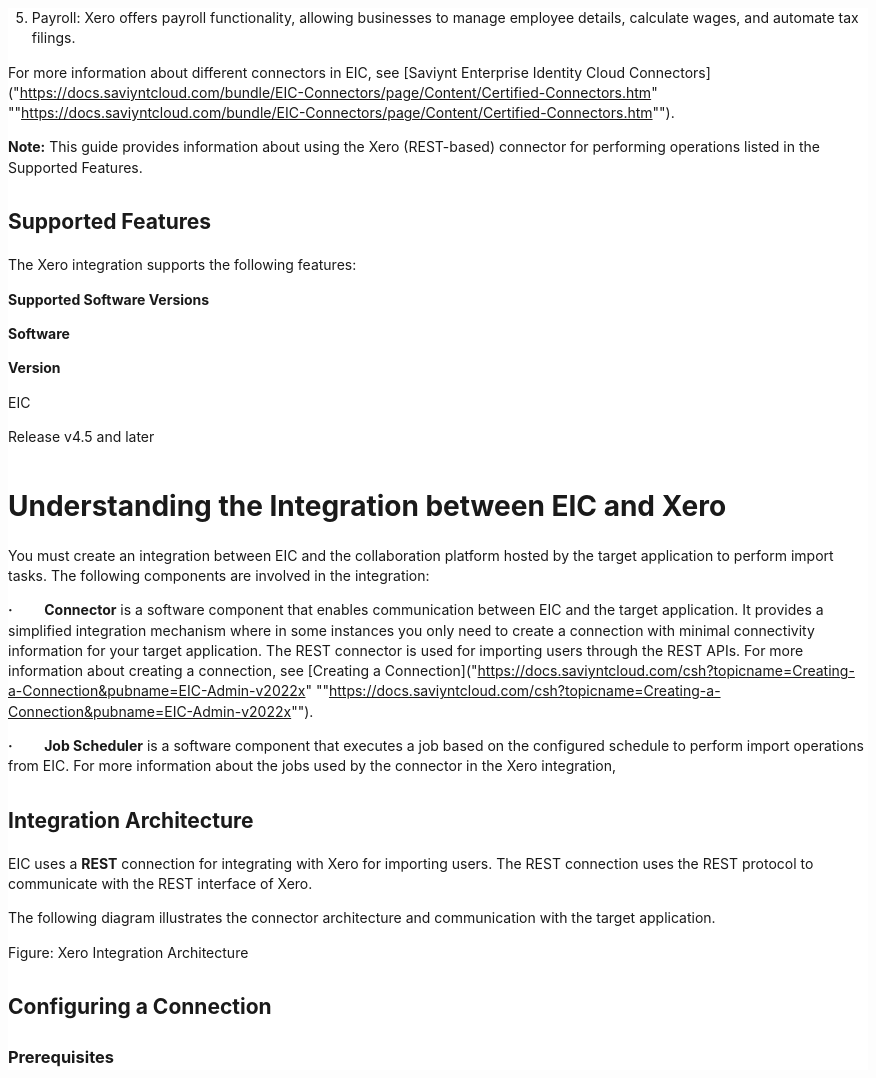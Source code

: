 5.  Payroll: Xero offers payroll functionality, allowing businesses to manage employee details, calculate wages, and automate tax filings.
    

For more information about different connectors in EIC, see [Saviynt Enterprise Identity Cloud Connectors]("https://docs.saviyntcloud.com/bundle/EIC-Connectors/page/Content/Certified-Connectors.htm" ""https://docs.saviyntcloud.com/bundle/EIC-Connectors/page/Content/Certified-Connectors.htm"").

**Note:** This guide provides information about using the Xero (REST-based) connector for performing operations listed in the Supported Features.

Supported Features
------------------

The Xero integration supports the following features:

**Supported Software Versions**

**Software**

**Version**

EIC

Release v4.5 and later

Understanding the Integration between EIC and Xero
==================================================

You must create an integration between EIC and the collaboration platform hosted by the target application to perform import tasks. The following components are involved in the integration:

**·**        **Connector** is a software component that enables communication between EIC and the target application. It provides a simplified integration mechanism where in some instances you only need to create a connection with minimal connectivity information for your target application. The REST connector is used for importing users through the REST APIs. For more information about creating a connection, see [Creating a Connection]("https://docs.saviyntcloud.com/csh?topicname=Creating-a-Connection&pubname=EIC-Admin-v2022x" ""https://docs.saviyntcloud.com/csh?topicname=Creating-a-Connection&pubname=EIC-Admin-v2022x"").

**·**        **Job Scheduler** is a software component that executes a job based on the configured schedule to perform import operations from EIC. For more information about the jobs used by the connector in the Xero integration,

Integration Architecture
------------------------

EIC uses a **REST** connection for integrating with Xero for importing users. The REST connection uses the REST protocol to communicate with the REST interface of Xero. 

The following diagram illustrates the connector architecture and communication with the target application.   
  

Figure: Xero Integration Architecture

Configuring a Connection
------------------------

### **Prerequisites**
